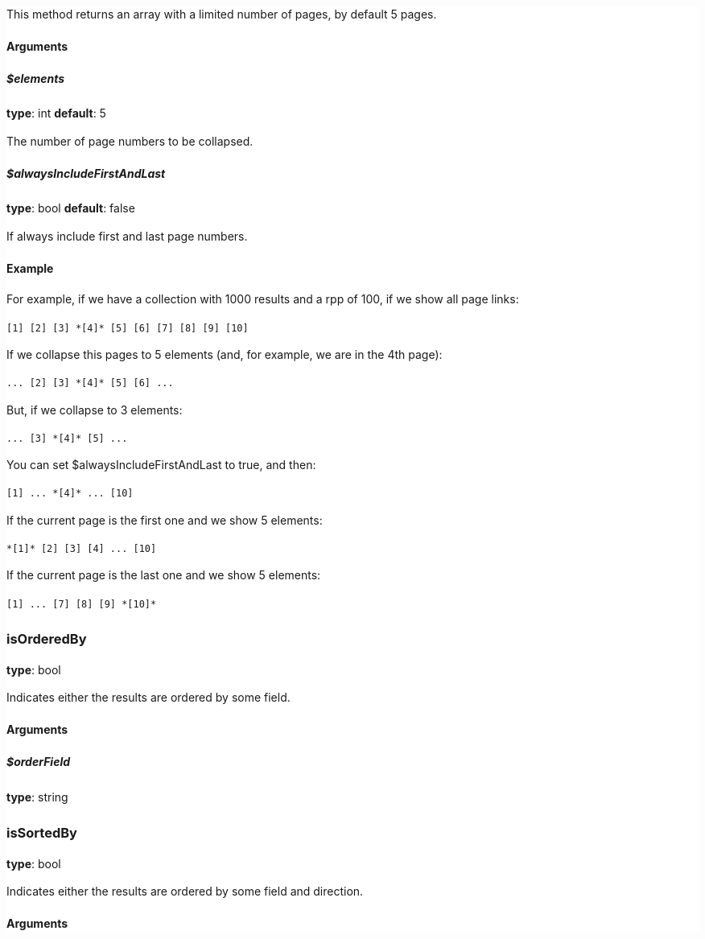 This method returns an array with a limited number of pages, by default 5 pages.

#### Arguments

##### $elements

**type**: int **default**: 5

The number of page numbers to be collapsed.

##### $alwaysIncludeFirstAndLast

**type**: bool **default**: false

If always include first and last page numbers.

#### Example

For example, if we have a collection with 1000 results and a rpp of 100, if we show all page links:

    [1] [2] [3] *[4]* [5] [6] [7] [8] [9] [10]

If we collapse this pages to 5 elements (and, for example, we are in the 4th page):

    ... [2] [3] *[4]* [5] [6] ...

But, if we collapse to 3 elements:

    ... [3] *[4]* [5] ...

You can set $alwaysIncludeFirstAndLast to true, and then:

    [1] ... *[4]* ... [10]

If the current page is the first one and we show 5 elements:

    *[1]* [2] [3] [4] ... [10]

If the current page is the last one and we show 5 elements:

    [1] ... [7] [8] [9] *[10]*

### isOrderedBy

**type**: bool

Indicates either the results are ordered by some field.

#### Arguments

##### $orderField

**type**: string

### isSortedBy

**type**: bool

Indicates either the results are ordered by some field and direction.

#### Arguments
